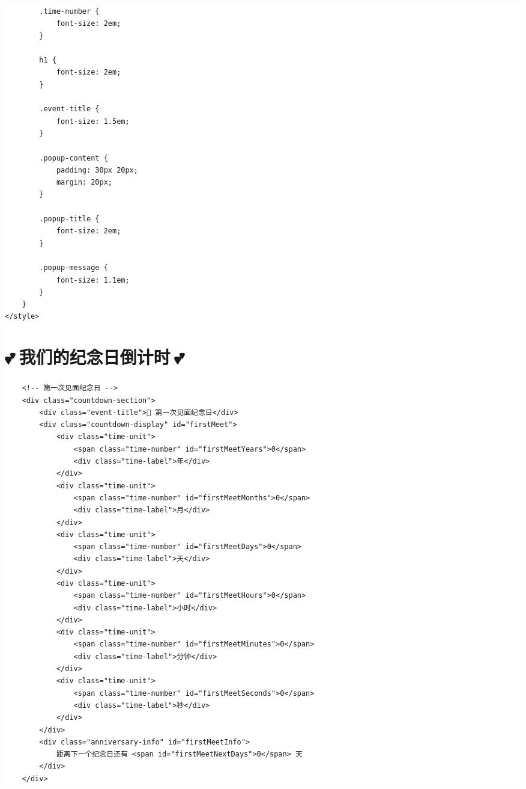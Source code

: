             .time-number {
                font-size: 2em;
            }
            
            h1 {
                font-size: 2em;
            }
            
            .event-title {
                font-size: 1.5em;
            }

            .popup-content {
                padding: 30px 20px;
                margin: 20px;
            }

            .popup-title {
                font-size: 2em;
            }

            .popup-message {
                font-size: 1.1em;
            }
        }
    </style>
</head>
<body>
    <div class="container">
        <h1>💕 我们的纪念日倒计时 💕</h1>
        
        <!-- 第一次见面纪念日 -->
        <div class="countdown-section">
            <div class="event-title">🌟 第一次见面纪念日</div>
            <div class="countdown-display" id="firstMeet">
                <div class="time-unit">
                    <span class="time-number" id="firstMeetYears">0</span>
                    <div class="time-label">年</div>
                </div>
                <div class="time-unit">
                    <span class="time-number" id="firstMeetMonths">0</span>
                    <div class="time-label">月</div>
                </div>
                <div class="time-unit">
                    <span class="time-number" id="firstMeetDays">0</span>
                    <div class="time-label">天</div>
                </div>
                <div class="time-unit">
                    <span class="time-number" id="firstMeetHours">0</span>
                    <div class="time-label">小时</div>
                </div>
                <div class="time-unit">
                    <span class="time-number" id="firstMeetMinutes">0</span>
                    <div class="time-label">分钟</div>
                </div>
                <div class="time-unit">
                    <span class="time-number" id="firstMeetSeconds">0</span>
                    <div class="time-label">秒</div>
                </div>
            </div>
            <div class="anniversary-info" id="firstMeetInfo">
                距离下一个纪念日还有 <span id="firstMeetNextDays">0</span> 天
            </div>
        </div>
